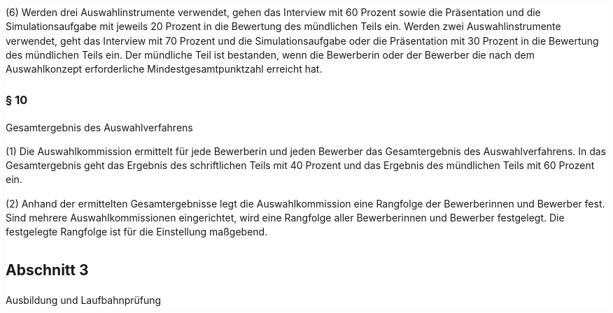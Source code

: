 </div>

<div class="jurAbsatz">

(6) Werden drei Auswahlinstrumente verwendet, gehen das Interview mit 60
Prozent sowie die Präsentation und die Simulationsaufgabe mit jeweils 20
Prozent in die Bewertung des mündlichen Teils ein. Werden zwei
Auswahlinstrumente verwendet, geht das Interview mit 70 Prozent und die
Simulationsaufgabe oder die Präsentation mit 30 Prozent in die Bewertung
des mündlichen Teils ein. Der mündliche Teil ist bestanden, wenn die
Bewerberin oder der Bewerber die nach dem Auswahlkonzept erforderliche
Mindestgesamtpunktzahl erreicht hat.

</div>

</div>

</div>

</div>

<span id="BJNR1450A0023BJNE001100000.html"></span>

### § 10  
Gesamtergebnis des Auswahlverfahrens

<div>

<div class="jnhtml">

<div>

<div class="jurAbsatz">

(1) Die Auswahlkommission ermittelt für jede Bewerberin und jeden
Bewerber das Gesamtergebnis des Auswahlverfahrens. In das Gesamtergebnis
geht das Ergebnis des schriftlichen Teils mit 40 Prozent und das
Ergebnis des mündlichen Teils mit 60 Prozent ein.

</div>

<div class="jurAbsatz">

(2) Anhand der ermittelten Gesamtergebnisse legt die Auswahlkommission
eine Rangfolge der Bewerberinnen und Bewerber fest. Sind mehrere
Auswahlkommissionen eingerichtet, wird eine Rangfolge aller
Bewerberinnen und Bewerber festgelegt. Die festgelegte Rangfolge ist für
die Einstellung maßgebend.

</div>

</div>

</div>

</div>

<span id="BJNR1450A0023BJNG000300000.html"></span>

## Abschnitt 3  
Ausbildung und Laufbahnprüfung
